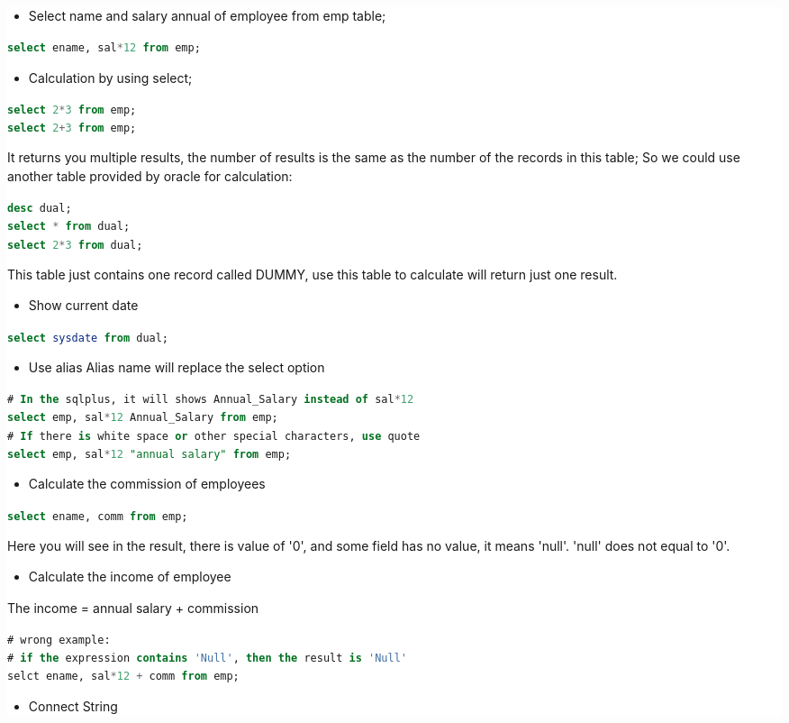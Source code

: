 -	Select name and salary annual of employee from emp table;

```sql
select ename, sal*12 from emp;
```

-	Calculation by using select;

```sql
select 2*3 from emp;
select 2+3 from emp;
```

It returns you multiple results, the number of results is the same as the number of the records in this table; So we could use another table provided by oracle for calculation:

```sql
desc dual;
select * from dual;
select 2*3 from dual;
```

This table just contains one record called DUMMY, use this table to calculate will return just one result.

-	Show current date

```sql
select sysdate from dual;
```

-	Use alias
Alias name will replace the select option

```sql
# In the sqlplus, it will shows Annual_Salary instead of sal*12
select emp, sal*12 Annual_Salary from emp;
# If there is white space or other special characters, use quote
select emp, sal*12 "annual salary" from emp;
```

-	Calculate the commission of employees

```sql
select ename, comm from emp;
```

Here you will see in the result, there is value of '0', and some field has no value, it means 'null'. 'null' does not equal to '0'.

-	Calculate the income of employee

The income = annual salary + commission

```sql
# wrong example:
# if the expression contains 'Null', then the result is 'Null'
selct ename, sal*12 + comm from emp;

```

-	Connect String
